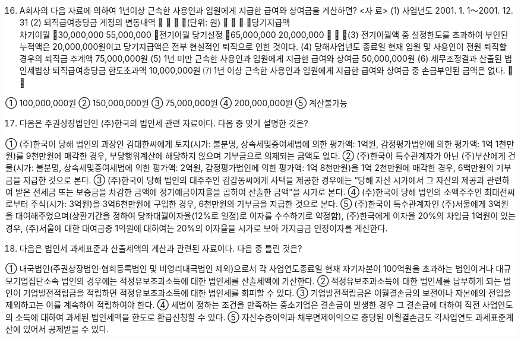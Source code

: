 



16. A회사의 다음 자료에 의하여 1년이상 근속한 사용인과 임원에게 지급한 급여와 상여금을 계산하면?
<자  료>
 (1) 사업년도 2001. 1. 1～2001. 12. 31
 (2) 퇴직급여충당금 계정의 변동내역



(단위: 원)



당기지급액  
차기이월
30,000,000
55,000,000
전기이월
당기설정
65,000,000
20,000,000


 (3) 전기이월액 중 설정한도를 초과하여 부인된 누적액은 20,000,000원이고 당기지급액은 전부 현실적인 퇴직으로 인한 것이다.
 (4) 당해사업년도 종료일 현재 임원 및 사용인이 전원 퇴직할 경우의 퇴직금 추계액 75,000,000원
 (5) 1년 미만 근속한 사용인과 임원에게 지급한 급여와 상여금 50,000,000원
 (6) 세무조정결과 산출된 법인세법상 퇴직급여충당금 한도초과액 10,000,000원
 ⑺ 1년 이상 근속한 사용인과 임원에게 지급한 급여와 상여금 중 손금부인된 금액은 없다.




 ① 100,000,000원	② 150,000,000원	③ 75,000,000원
 ④ 200,000,000원	⑤ 계산불가능

17. 다음은 주권상장법인인 (주)한국의 법인세 관련 자료이다. 다음 중 맞게 설명한 것은? 

 ① (주)한국이 당해 법인의 과장인 김대한씨에게 토지(시가: 불분명, 상속세및증여세법에 의한 평가액: 1억원, 감정평가법인에 의한 평가액: 1억 1천만원)를 9천만원에 매각한 경우, 부당행위계산에 해당하지 않으며 기부금으로 의제되는 금액도 없다. 
 ② (주)한국이 특수관계자가 아닌 (주)부산에게 건물(시가: 불분명, 상속세및증여세법에 의한 평가액: 2억원, 감정평가법인에 의한 평가액: 1억 8천만원)을 1억 2천만원에 매각한 경우, 6백만원의 기부금을 지급한 것으로 본다. 
 ③ (주)한국이 당해 법인의 대주주인 김갑동씨에게 사택을 제공한 경우에는 “당해 자산 시가에서 그 자산의 제공과 관련하여 받은 전세금 또는 보증금을 차감한 금액에 정기예금이자율을 곱하여 산출한 금액”을 시가로 본다. 
 ④ (주)한국이 당해 법인의 소액주주인 최대전씨로부터 주식(시가: 3억원)을 3억6천만원에 구입한 경우, 6천만원의 기부금을 지급한 것으로 본다. 
 ⑤ (주)한국이 특수관계자인 (주)서울에게 3억원을 대여해주었으며(상환기간을 정하여 당좌대월이자율(12%로 일정)로 이자를 수수하기로 약정함), (주)한국에게 이자율 20%의 차입금 1억원이 있는 경우, (주)서울에 대한 대여금중 1억원에 대하여는 20%의 이자율을 시가로 보아 가지급금 인정이자를 계산한다. 

18. 다음은 법인세 과세표준과 산출세액의 계산과 관련된 자료이다. 다음 중 틀린 것은? 

 ① 내국법인(주권상장법인·협회등록법인 및 비영리내국법인 제외)으로서 각 사업연도종료일 현재 자기자본이 100억원을 초과하는 법인이거나 대규모기업집단소속 법인의 경우에는 적정유보초과소득에 대한 법인세를 산출세액에 가산한다.
 ② 적정유보초과소득에 대한 법인세를 납부하게 되는 법인이 기업발전적립금을 적립하면 적정유보초과소득에 대한 법인세를 회피할 수 있다.
 ③ 기업발전적립금은 이월결손금의 보전이나 자본에의 전입을 제외하고는 이를 계속하여 적립하여야 한다.
 ④ 세법이 정하는 조건을 만족하는 중소기업은 결손금이 발생한 경우 그 결손금에 대하여 직전 사업연도의 소득에 대하여 과세된 법인세액을 한도로 환급신청할 수 있다. 
 ⑤ 자산수증이익과 채무면제이익으로 충당된 이월결손금도 각사업연도 과세표준계산에 있어서 공제받을 수 있다.
